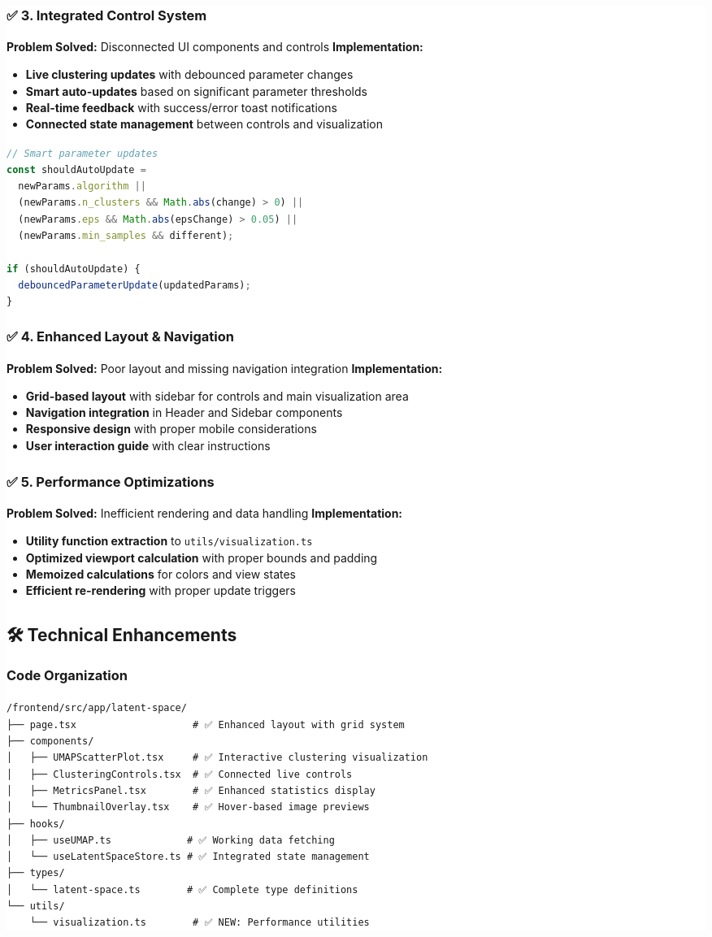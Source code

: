 ### ✅ 3. Integrated Control System
**Problem Solved:** Disconnected UI components and controls
**Implementation:**
- **Live clustering updates** with debounced parameter changes
- **Smart auto-updates** based on significant parameter thresholds
- **Real-time feedback** with success/error toast notifications
- **Connected state management** between controls and visualization

```typescript
// Smart parameter updates
const shouldAutoUpdate = 
  newParams.algorithm ||
  (newParams.n_clusters && Math.abs(change) > 0) ||
  (newParams.eps && Math.abs(epsChange) > 0.05) ||
  (newParams.min_samples && different);

if (shouldAutoUpdate) {
  debouncedParameterUpdate(updatedParams);
}
```

### ✅ 4. Enhanced Layout & Navigation
**Problem Solved:** Poor layout and missing navigation integration
**Implementation:**
- **Grid-based layout** with sidebar for controls and main visualization area
- **Navigation integration** in Header and Sidebar components
- **Responsive design** with proper mobile considerations
- **User interaction guide** with clear instructions

### ✅ 5. Performance Optimizations
**Problem Solved:** Inefficient rendering and data handling
**Implementation:**
- **Utility function extraction** to `utils/visualization.ts`
- **Optimized viewport calculation** with proper bounds and padding
- **Memoized calculations** for colors and view states
- **Efficient re-rendering** with proper update triggers

## 🛠️ Technical Enhancements

### Code Organization
```
/frontend/src/app/latent-space/
├── page.tsx                    # ✅ Enhanced layout with grid system
├── components/
│   ├── UMAPScatterPlot.tsx     # ✅ Interactive clustering visualization
│   ├── ClusteringControls.tsx  # ✅ Connected live controls
│   ├── MetricsPanel.tsx        # ✅ Enhanced statistics display
│   └── ThumbnailOverlay.tsx    # ✅ Hover-based image previews
├── hooks/
│   ├── useUMAP.ts             # ✅ Working data fetching
│   └── useLatentSpaceStore.ts # ✅ Integrated state management
├── types/
│   └── latent-space.ts        # ✅ Complete type definitions
└── utils/
    └── visualization.ts        # ✅ NEW: Performance utilities
```
